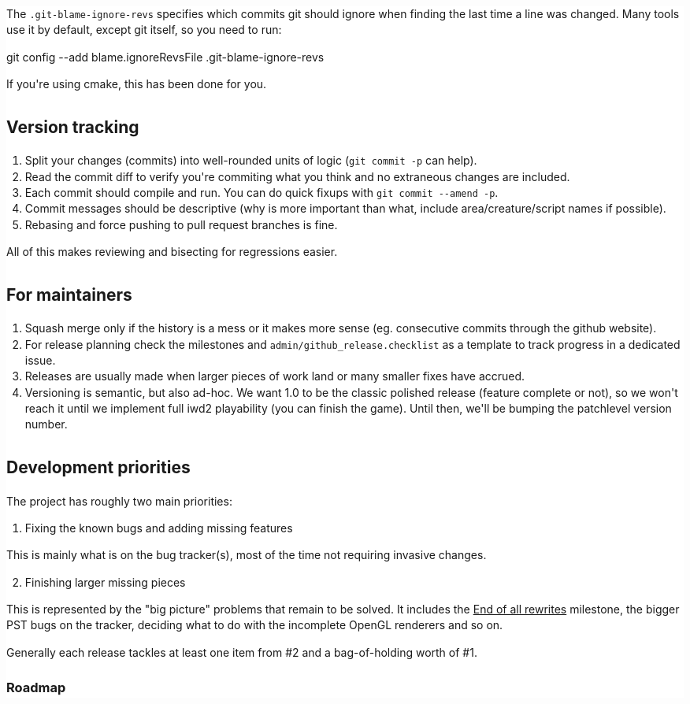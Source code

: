 The `.git-blame-ignore-revs` specifies which commits git should ignore when
finding the last time a line was changed. Many tools use it by default,
except git itself, so you need to run:

   git config --add blame.ignoreRevsFile .git-blame-ignore-revs

If you're using cmake, this has been done for you.


## Version tracking

1. Split your changes (commits) into well-rounded units of logic (`git commit -p` can help).
2. Read the commit diff to verify you're commiting what you think and no extraneous changes
   are included.
3. Each commit should compile and run. You can do quick fixups with `git commit --amend -p`.
4. Commit messages should be descriptive (why is more important than what, include
   area/creature/script names if possible).
5. Rebasing and force pushing to pull request branches is fine.

All of this makes reviewing and bisecting for regressions easier.


## For maintainers

1. Squash merge only if the history is a mess or it makes more
sense (eg. consecutive commits through the github website). 
2. For release planning check the milestones and `admin/github_release.checklist`
as a template to track progress in a dedicated issue.
3. Releases are usually made when larger pieces of work land or many smaller
fixes have accrued.
4. Versioning is semantic, but also ad-hoc. We want 1.0 to be the classic
polished release (feature complete or not), so we won't reach it until we
implement full iwd2 playability (you can finish the game). Until then, we'll
be bumping the patchlevel version number.


## Development priorities

The project has roughly two main priorities:
1. Fixing the known bugs and adding missing features

This is mainly what is on the bug tracker(s), most of the time not requiring
invasive changes.

2. Finishing larger missing pieces

This is represented by the "big picture" problems that remain to be solved.
It includes the [End of all rewrites](https://github.com/gemrb/gemrb/milestone/1)
milestone, the bigger PST bugs on the tracker, deciding what to do with the
incomplete OpenGL renderers and so on.

Generally each release tackles at least one item from #2 and a bag-of-holding
worth of #1.


### Roadmap
